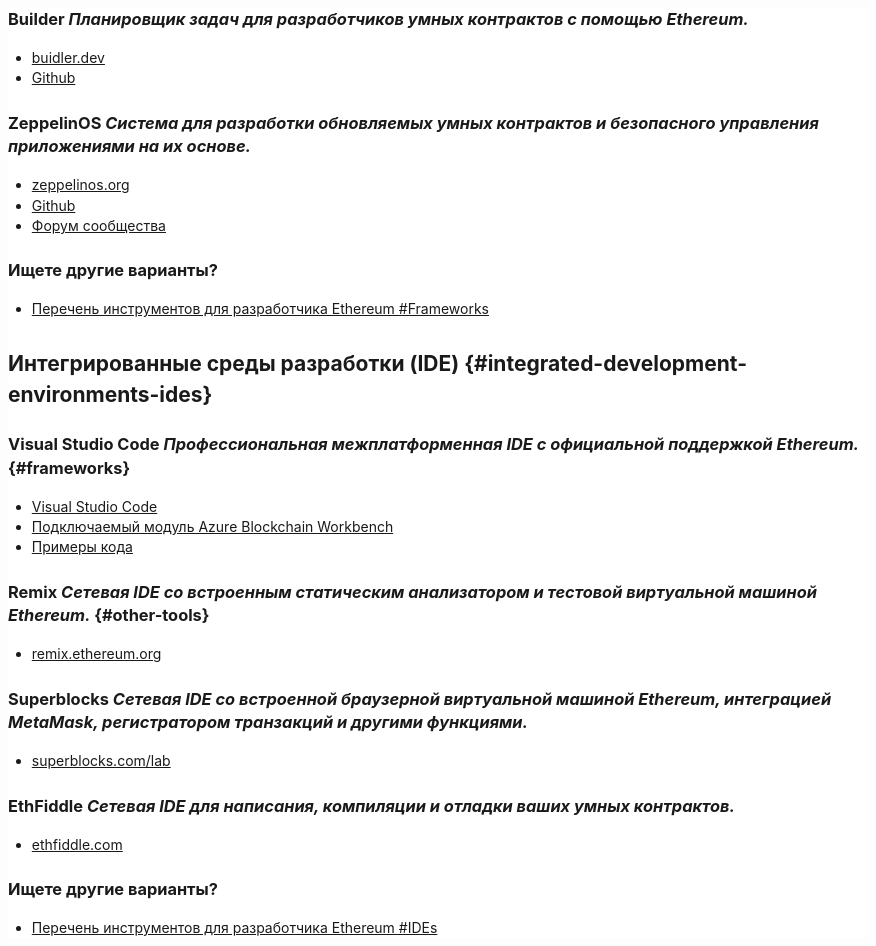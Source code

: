 ### Builder *Планировщик задач для разработчиков умных контрактов с помощью Ethereum.*

- [buidler.dev](https://buidler.dev)
- [Github](https://github.com/nomiclabs/buidler)

### ZeppelinOS *Система для разработки обновляемых умных контрактов и безопасного управления приложениями на их основе.*

- [zeppelinos.org](https://zeppelinos.org)
- [Github](https://github.com/zeppelinos)
- [Форум сообщества](https://forum.zeppelin.solutions/c/zeppelinos)

### Ищете другие варианты?

- [Перечень инструментов для разработчика Ethereum #Frameworks](https://github.com/ConsenSys/ethereum-developer-tools-list#frameworks)

## Интегрированные среды разработки (IDE) {#integrated-development-environments-ides}

### Visual Studio Code *Профессиональная межплатформенная IDE с официальной поддержкой Ethereum.* {#frameworks}

- [Visual Studio Code](https://code.visualstudio.com/)
- [Подключаемый модуль Azure Blockchain Workbench](https://azuremarketplace.microsoft.com/en-us/marketplace/apps/microsoft-azure-blockchain.azure-blockchain-workbench?tab=Overview)
- [Примеры кода](https://github.com/Azure-Samples/blockchain/blob/master/blockchain-workbench/application-and-smart-contract-samples/readme.md)

### Remix *Сетевая IDE со встроенным статическим анализатором и тестовой виртуальной машиной Ethereum.* {#other-tools}

- [remix.ethereum.org](https://remix.ethereum.org/)

### Superblocks *Сетевая IDE со встроенной браузерной виртуальной машиной Ethereum, интеграцией MetaMask, регистратором транзакций и другими функциями.*

- [superblocks.com/lab](https://superblocks.com/lab/)

### EthFiddle *Сетевая IDE для написания, компиляции и отладки ваших умных контрактов.*

- [ethfiddle.com](https://ethfiddle.com/)

### Ищете другие варианты?

- [Перечень инструментов для разработчика Ethereum #IDEs](https://github.com/ConsenSys/ethereum-developer-tools-list#ides)
